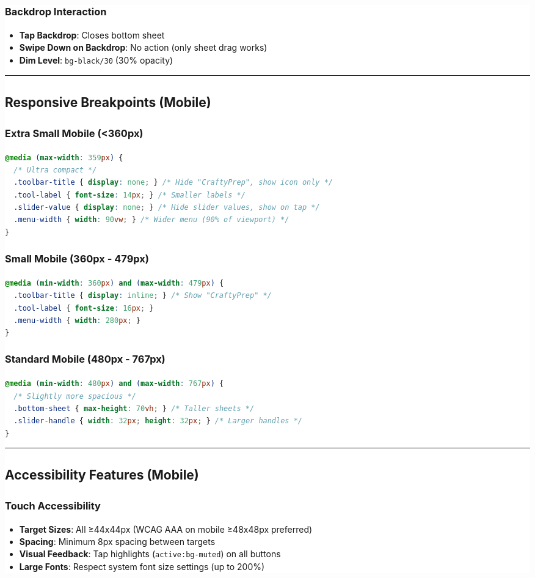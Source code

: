 ### Backdrop Interaction

- **Tap Backdrop**: Closes bottom sheet
- **Swipe Down on Backdrop**: No action (only sheet drag works)
- **Dim Level**: `bg-black/30` (30% opacity)

---

## Responsive Breakpoints (Mobile)

### Extra Small Mobile (<360px)

```css
@media (max-width: 359px) {
  /* Ultra compact */
  .toolbar-title { display: none; } /* Hide "CraftyPrep", show icon only */
  .tool-label { font-size: 14px; } /* Smaller labels */
  .slider-value { display: none; } /* Hide slider values, show on tap */
  .menu-width { width: 90vw; } /* Wider menu (90% of viewport) */
}
```

### Small Mobile (360px - 479px)

```css
@media (min-width: 360px) and (max-width: 479px) {
  .toolbar-title { display: inline; } /* Show "CraftyPrep" */
  .tool-label { font-size: 16px; }
  .menu-width { width: 280px; }
}
```

### Standard Mobile (480px - 767px)

```css
@media (min-width: 480px) and (max-width: 767px) {
  /* Slightly more spacious */
  .bottom-sheet { max-height: 70vh; } /* Taller sheets */
  .slider-handle { width: 32px; height: 32px; } /* Larger handles */
}
```

---

## Accessibility Features (Mobile)

### Touch Accessibility

- **Target Sizes**: All ≥44x44px (WCAG AAA on mobile ≥48x48px preferred)
- **Spacing**: Minimum 8px spacing between targets
- **Visual Feedback**: Tap highlights (`active:bg-muted`) on all buttons
- **Large Fonts**: Respect system font size settings (up to 200%)
